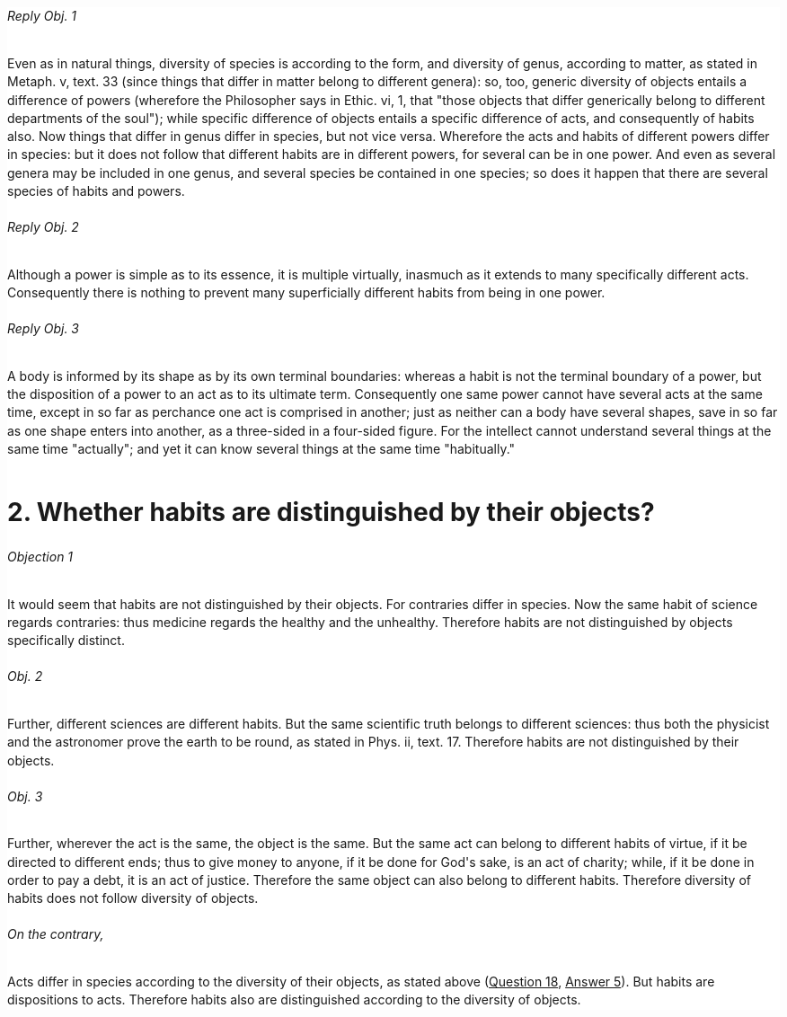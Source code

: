 ###### Reply Obj. 1
Even as in natural things, diversity of species is according to the form, and diversity of genus, according to matter, as stated in Metaph. v, text. 33 (since things that differ in matter belong to different genera): so, too, generic diversity of objects entails a difference of powers (wherefore the Philosopher says in Ethic. vi, 1, that "those objects that differ generically belong to different departments of the soul"); while specific difference of objects entails a specific difference of acts, and consequently of habits also. Now things that differ in genus differ in species, but not vice versa. Wherefore the acts and habits of different powers differ in species: but it does not follow that different habits are in different powers, for several can be in one power. And even as several genera may be included in one genus, and several species be contained in one species; so does it happen that there are several species of habits and powers.  

###### Reply Obj. 2
Although a power is simple as to its essence, it is multiple virtually, inasmuch as it extends to many specifically different acts. Consequently there is nothing to prevent many superficially different habits from being in one power.  

###### Reply Obj. 3
A body is informed by its shape as by its own terminal boundaries: whereas a habit is not the terminal boundary of a power, but the disposition of a power to an act as to its ultimate term. Consequently one same power cannot have several acts at the same time, except in so far as perchance one act is comprised in another; just as neither can a body have several shapes, save in so far as one shape enters into another, as a three-sided in a four-sided figure. For the intellect cannot understand several things at the same time "actually"; and yet it can know several things at the same time "habitually."  




# 2. Whether habits are distinguished by their objects? 

###### Objection 1
It would seem that habits are not distinguished by their objects. For contraries differ in species. Now the same habit of science regards contraries: thus medicine regards the healthy and the unhealthy. Therefore habits are not distinguished by objects specifically distinct.  

###### Obj. 2
Further, different sciences are different habits. But the same scientific truth belongs to different sciences: thus both the physicist and the astronomer prove the earth to be round, as stated in Phys. ii, text. 17. Therefore habits are not distinguished by their objects.  

###### Obj. 3
Further, wherever the act is the same, the object is the same. But the same act can belong to different habits of virtue, if it be directed to different ends; thus to give money to anyone, if it be done for God's sake, is an act of charity; while, if it be done in order to pay a debt, it is an act of justice. Therefore the same object can also belong to different habits. Therefore diversity of habits does not follow diversity of objects.  

###### On the contrary,
Acts differ in species according to the diversity of their objects, as stated above ([Question 18](../006.%20Human%20Acts;%20Acts%20Peculiar%20to%20Man%20(16)/18.%20Good%20and%20Evil%20of%20Human%20Acts,%20in%20General.md), [Answer 5](../006.%20Human%20Acts;%20Acts%20Peculiar%20to%20Man%20(16)/18.%20Good%20and%20Evil%20of%20Human%20Acts,%20in%20General.md#5.%20Whether%20a%20human%20action%20is%20good%20or%20evil%20in%20its%20species?%20)). But habits are dispositions to acts. Therefore habits also are distinguished according to the diversity of objects.  
